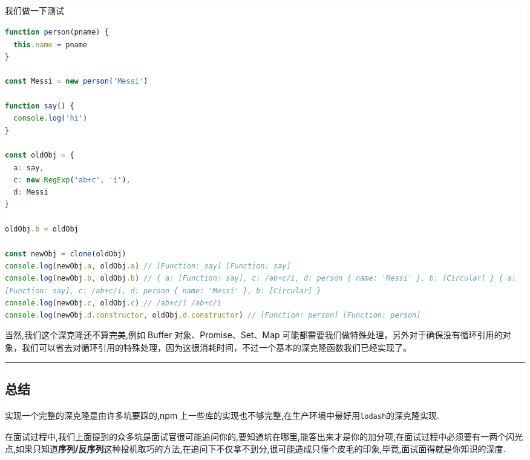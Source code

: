 ```javascript
```

我们做一下测试

```javascript
function person(pname) {
  this.name = pname
}

const Messi = new person('Messi')

function say() {
  console.log('hi')
}

const oldObj = {
  a: say,
  c: new RegExp('ab+c', 'i'),
  d: Messi
}

oldObj.b = oldObj

const newObj = clone(oldObj)
console.log(newObj.a, oldObj.a) // [Function: say] [Function: say]
console.log(newObj.b, oldObj.b) // { a: [Function: say], c: /ab+c/i, d: person { name: 'Messi' }, b: [Circular] } { a: [Function: say], c: /ab+c/i, d: person { name: 'Messi' }, b: [Circular] }
console.log(newObj.c, oldObj.c) // /ab+c/i /ab+c/i
console.log(newObj.d.constructor, oldObj.d.constructor) // [Function: person] [Function: person]
```

当然,我们这个深克隆还不算完美,例如 Buffer 对象、Promise、Set、Map 可能都需要我们做特殊处理，另外对于确保没有循环引用的对象，我们可以省去对循环引用的特殊处理，因为这很消耗时间，不过一个基本的深克隆函数我们已经实现了。

---

## 总结

实现一个完整的深克隆是由许多坑要踩的,npm 上一些库的实现也不够完整,在生产环境中最好用`lodash`的深克隆实现.

在面试过程中,我们上面提到的众多坑是面试官很可能追问你的,要知道坑在哪里,能答出来才是你的加分项,在面试过程中必须要有一两个闪光点,如果只知道**序列/反序列**这种投机取巧的方法,在追问下不仅拿不到分,很可能造成只懂个皮毛的印象,毕竟,面试面得就是你知识的深度.

